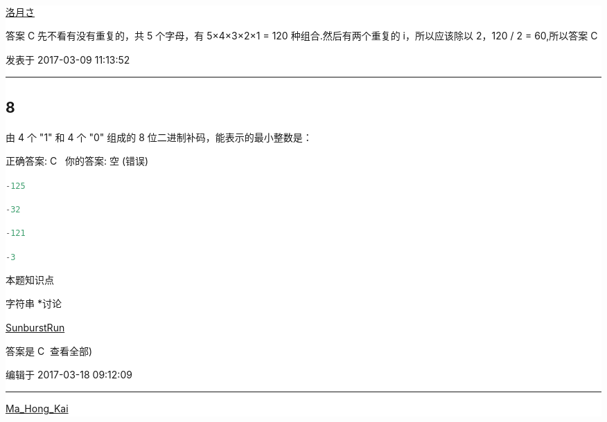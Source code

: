 [洛月さ](https://www.nowcoder.com/profile/124021)

答案 C 先不看有没有重复的，共 5 个字母，有 5×4×3×2×1 = 120 种组合.然后有两个重复的 i，所以应该除以 2，120 / 2 = 60,所以答案 C

发表于 2017-03-09 11:13:52

* * *

## 8

由 4 个 "1" 和 4 个 "0" 组成的 8 位二进制补码，能表示的最小整数是：

正确答案: C   你的答案: 空 (错误)

```cpp
-125
```

```cpp
-32
```

```cpp
-121
```

```cpp
-3
```

本题知识点

字符串 *讨论

[SunburstRun](https://www.nowcoder.com/profile/557336)

答案是 C  查看全部)

编辑于 2017-03-18 09:12:09

* * *

[Ma_Hong_Kai](https://www.nowcoder.com/profile/3652695)

